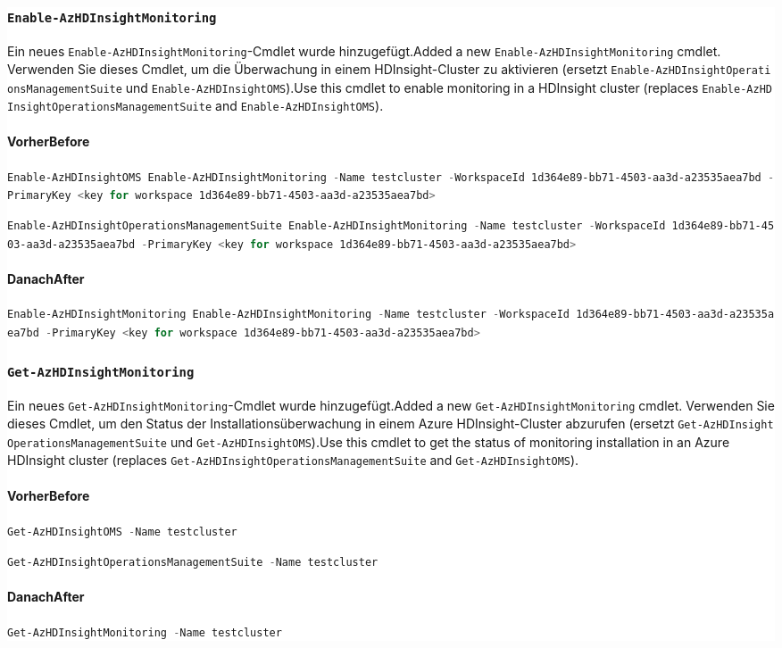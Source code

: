 
### `Enable-AzHDInsightMonitoring`
<span data-ttu-id="62d7d-145">Ein neues `Enable-AzHDInsightMonitoring`-Cmdlet wurde hinzugefügt.</span><span class="sxs-lookup"><span data-stu-id="62d7d-145">Added a new `Enable-AzHDInsightMonitoring` cmdlet.</span></span> <span data-ttu-id="62d7d-146">Verwenden Sie dieses Cmdlet, um die Überwachung in einem HDInsight-Cluster zu aktivieren (ersetzt `Enable-AzHDInsightOperationsManagementSuite` und `Enable-AzHDInsightOMS`).</span><span class="sxs-lookup"><span data-stu-id="62d7d-146">Use this cmdlet to enable monitoring in a HDInsight cluster (replaces `Enable-AzHDInsightOperationsManagementSuite` and `Enable-AzHDInsightOMS`).</span></span>

#### <a name="before"></a><span data-ttu-id="62d7d-147">Vorher</span><span class="sxs-lookup"><span data-stu-id="62d7d-147">Before</span></span>
```powershell
Enable-AzHDInsightOMS Enable-AzHDInsightMonitoring -Name testcluster -WorkspaceId 1d364e89-bb71-4503-aa3d-a23535aea7bd -PrimaryKey <key for workspace 1d364e89-bb71-4503-aa3d-a23535aea7bd>
```
```powershell
Enable-AzHDInsightOperationsManagementSuite Enable-AzHDInsightMonitoring -Name testcluster -WorkspaceId 1d364e89-bb71-4503-aa3d-a23535aea7bd -PrimaryKey <key for workspace 1d364e89-bb71-4503-aa3d-a23535aea7bd>
```

#### <a name="after"></a><span data-ttu-id="62d7d-148">Danach</span><span class="sxs-lookup"><span data-stu-id="62d7d-148">After</span></span>
```powershell
Enable-AzHDInsightMonitoring Enable-AzHDInsightMonitoring -Name testcluster -WorkspaceId 1d364e89-bb71-4503-aa3d-a23535aea7bd -PrimaryKey <key for workspace 1d364e89-bb71-4503-aa3d-a23535aea7bd>
```

### `Get-AzHDInsightMonitoring`
<span data-ttu-id="62d7d-149">Ein neues `Get-AzHDInsightMonitoring`-Cmdlet wurde hinzugefügt.</span><span class="sxs-lookup"><span data-stu-id="62d7d-149">Added a new `Get-AzHDInsightMonitoring` cmdlet.</span></span> <span data-ttu-id="62d7d-150">Verwenden Sie dieses Cmdlet, um den Status der Installationsüberwachung in einem Azure HDInsight-Cluster abzurufen (ersetzt `Get-AzHDInsightOperationsManagementSuite` und `Get-AzHDInsightOMS`).</span><span class="sxs-lookup"><span data-stu-id="62d7d-150">Use this cmdlet to get the status of monitoring installation in an Azure HDInsight cluster (replaces `Get-AzHDInsightOperationsManagementSuite` and `Get-AzHDInsightOMS`).</span></span>

#### <a name="before"></a><span data-ttu-id="62d7d-151">Vorher</span><span class="sxs-lookup"><span data-stu-id="62d7d-151">Before</span></span>
```powershell
Get-AzHDInsightOMS -Name testcluster
```
```powershell
Get-AzHDInsightOperationsManagementSuite -Name testcluster
```

#### <a name="after"></a><span data-ttu-id="62d7d-152">Danach</span><span class="sxs-lookup"><span data-stu-id="62d7d-152">After</span></span>
```powershell
Get-AzHDInsightMonitoring -Name testcluster
```
